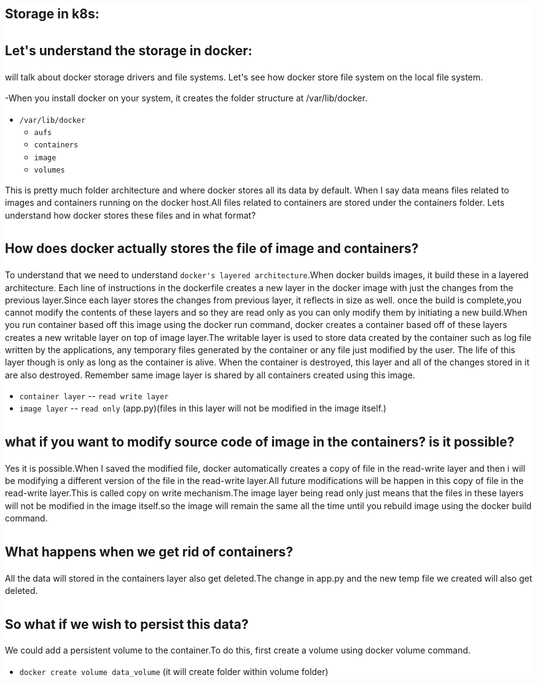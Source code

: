 ## Storage in k8s:

Let's understand the storage in docker:
------------------------------------------
will talk about docker storage drivers and file systems.
Let's see how docker store file system on the local file system.

 -When you install docker on your system, it creates the folder structure at /var/lib/docker.
   - `/var/lib/docker`
      - `aufs`
      - `containers`
      - `image`
      - `volumes`
       
This is pretty much folder architecture and where docker stores all its data by default. When I say data means files related to images and containers running on the docker host.All files related to containers are stored under the containers folder. Lets understand how docker stores these files and in what format?

How does docker actually stores the file of image and containers?
-----------------------------------------------------------------
To understand that we need to understand `docker's layered architecture`.When docker builds images, it build these in a layered architecture. Each line of instructions in the dockerfile creates a new layer in the docker image with just the changes from the previous layer.Since each layer stores the changes from previous layer, it reflects in size as well. once the build is complete,you cannot modify the contents of these layers and so they are read only as you can only modify them by initiating a new build.When you run container based off this image using the docker run command, docker creates a container based off of these layers creates a new writable layer on top of image layer.The writable layer is used to store data created by the container such as log file written by the applications, any temporary files generated by the container or any file just modified by the user.
The life of this layer though is only as long as the container is alive. When the container is destroyed, this layer and all of the changes stored in it are also destroyed.
Remember same image layer is shared by all containers created using this image.

- `container layer` -- `read write layer` 
- `image layer`  -- `read only` (app.py)(files in this layer will not be modified in the image itself.)

what if you want to modify source code of image in the containers? is it possible?
-----------------------------------------------------------------------------------
Yes it is possible.When I saved the modified file, docker automatically creates a copy of file in the read-write layer and then i will be modifying a different version of the file in the read-write layer.All future modifications will be happen in this copy of file in the read-write layer.This is called copy on write mechanism.The image layer being read only just means that the files in these layers will not be modified in the image itself.so the image will remain the same all the time until you rebuild image using the docker build command.
   
What happens when we get rid of containers?
---------------------------------------------
All the data will stored in the containers layer also get deleted.The change in app.py and the new temp file we created will also get deleted.

So what if we wish to persist this data?
----------------------------------------
We could add a persistent volume to the container.To do this, first create a volume using docker volume command.
- `docker create volume data_volume` (it will create folder within volume folder)

